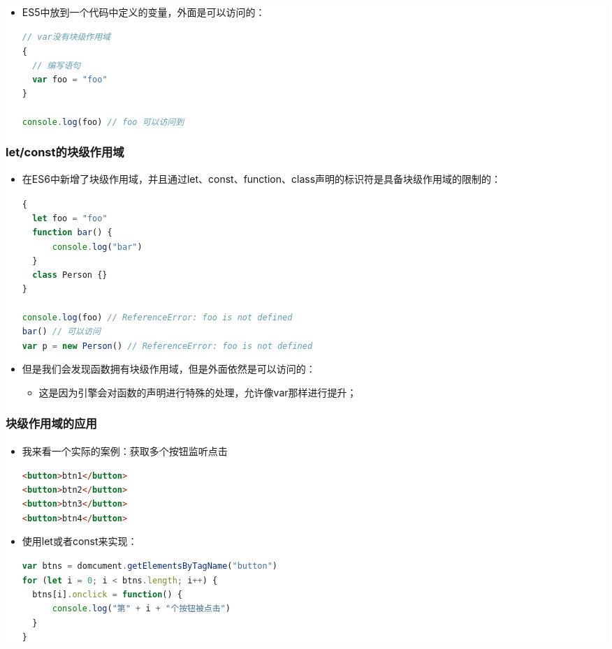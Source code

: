 - ES5中放到一个代码中定义的变量，外面是可以访问的：

  ```js
  // var没有块级作用域
  {
  	// 编写语句
  	var foo = "foo"
  }
  
  console.log(foo) // foo 可以访问到
  ```

### let/const的块级作用域


- 在ES6中新增了块级作用域，并且通过let、const、function、class声明的标识符是具备块级作用域的限制的：

  ```js
  {
  	let foo = "foo"
  	function bar() {
  		console.log("bar")
  	}
  	class Person {}
  }
  
  console.log(foo) // ReferenceError: foo is not defined
  bar() // 可以访问
  var p = new Person() // ReferenceError: foo is not defined
  ```

- 但是我们会发现函数拥有块级作用域，但是外面依然是可以访问的：

  - 这是因为引擎会对函数的声明进行特殊的处理，允许像var那样进行提升；

### 块级作用域的应用


- 我来看一个实际的案例：获取多个按钮监听点击

  ```html
  <button>btn1</button>
  <button>btn2</button>
  <button>btn3</button>
  <button>btn4</button>
  ```

- 使用let或者const来实现：

  ```js
  var btns = domcument.getElementsByTagName("button")
  for (let i = 0; i < btns.length; i++) {
  	btns[i].onclick = function() {
  		console.log("第" + i + "个按钮被点击")
  	}
  }
  ```


  [s1]: "aaa",
  [s2]: "bbb"